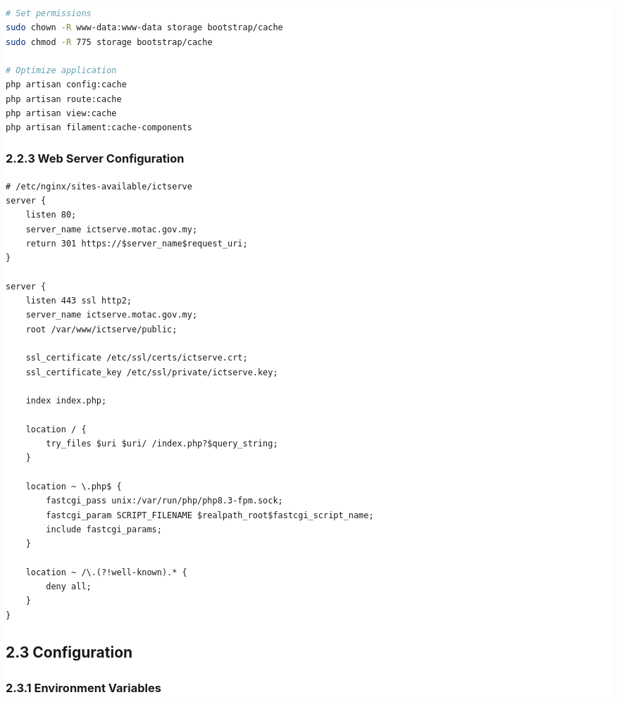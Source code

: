 ```bash
# Set permissions
sudo chown -R www-data:www-data storage bootstrap/cache
sudo chmod -R 775 storage bootstrap/cache

# Optimize application
php artisan config:cache
php artisan route:cache
php artisan view:cache
php artisan filament:cache-components
```

### 2.2.3 Web Server Configuration

```nginx
# /etc/nginx/sites-available/ictserve
server {
    listen 80;
    server_name ictserve.motac.gov.my;
    return 301 https://$server_name$request_uri;
}

server {
    listen 443 ssl http2;
    server_name ictserve.motac.gov.my;
    root /var/www/ictserve/public;
    
    ssl_certificate /etc/ssl/certs/ictserve.crt;
    ssl_certificate_key /etc/ssl/private/ictserve.key;
    
    index index.php;
    
    location / {
        try_files $uri $uri/ /index.php?$query_string;
    }
    
    location ~ \.php$ {
        fastcgi_pass unix:/var/run/php/php8.3-fpm.sock;
        fastcgi_param SCRIPT_FILENAME $realpath_root$fastcgi_script_name;
        include fastcgi_params;
    }
    
    location ~ /\.(?!well-known).* {
        deny all;
    }
}
```

## 2.3 Configuration

### 2.3.1 Environment Variables
